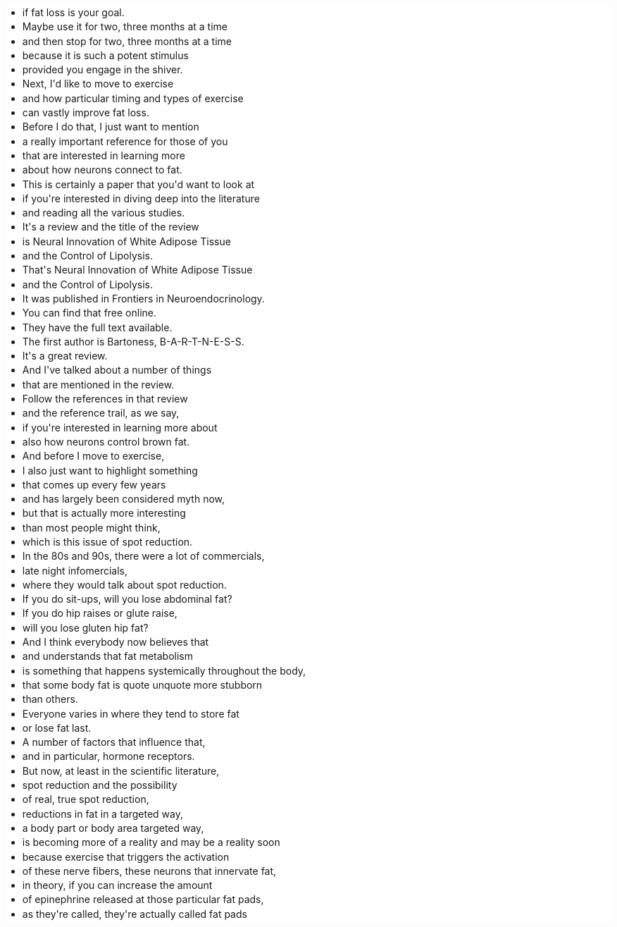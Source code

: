 *  if fat loss is your goal.
*  Maybe use it for two, three months at a time
*  and then stop for two, three months at a time
*  because it is such a potent stimulus
*  provided you engage in the shiver.
*  Next, I'd like to move to exercise
*  and how particular timing and types of exercise
*  can vastly improve fat loss.
*  Before I do that, I just want to mention
*  a really important reference for those of you
*  that are interested in learning more
*  about how neurons connect to fat.
*  This is certainly a paper that you'd want to look at
*  if you're interested in diving deep into the literature
*  and reading all the various studies.
*  It's a review and the title of the review
*  is Neural Innovation of White Adipose Tissue
*  and the Control of Lipolysis.
*  That's Neural Innovation of White Adipose Tissue
*  and the Control of Lipolysis.
*  It was published in Frontiers in Neuroendocrinology.
*  You can find that free online.
*  They have the full text available.
*  The first author is Bartoness, B-A-R-T-N-E-S-S.
*  It's a great review.
*  And I've talked about a number of things
*  that are mentioned in the review.
*  Follow the references in that review
*  and the reference trail, as we say,
*  if you're interested in learning more about
*  also how neurons control brown fat.
*  And before I move to exercise,
*  I also just want to highlight something
*  that comes up every few years
*  and has largely been considered myth now,
*  but that is actually more interesting
*  than most people might think,
*  which is this issue of spot reduction.
*  In the 80s and 90s, there were a lot of commercials,
*  late night infomercials,
*  where they would talk about spot reduction.
*  If you do sit-ups, will you lose abdominal fat?
*  If you do hip raises or glute raise,
*  will you lose gluten hip fat?
*  And I think everybody now believes that
*  and understands that fat metabolism
*  is something that happens systemically throughout the body,
*  that some body fat is quote unquote more stubborn
*  than others.
*  Everyone varies in where they tend to store fat
*  or lose fat last.
*  A number of factors that influence that,
*  and in particular, hormone receptors.
*  But now, at least in the scientific literature,
*  spot reduction and the possibility
*  of real, true spot reduction,
*  reductions in fat in a targeted way,
*  a body part or body area targeted way,
*  is becoming more of a reality and may be a reality soon
*  because exercise that triggers the activation
*  of these nerve fibers, these neurons that innervate fat,
*  in theory, if you can increase the amount
*  of epinephrine released at those particular fat pads,
*  as they're called, they're actually called fat pads